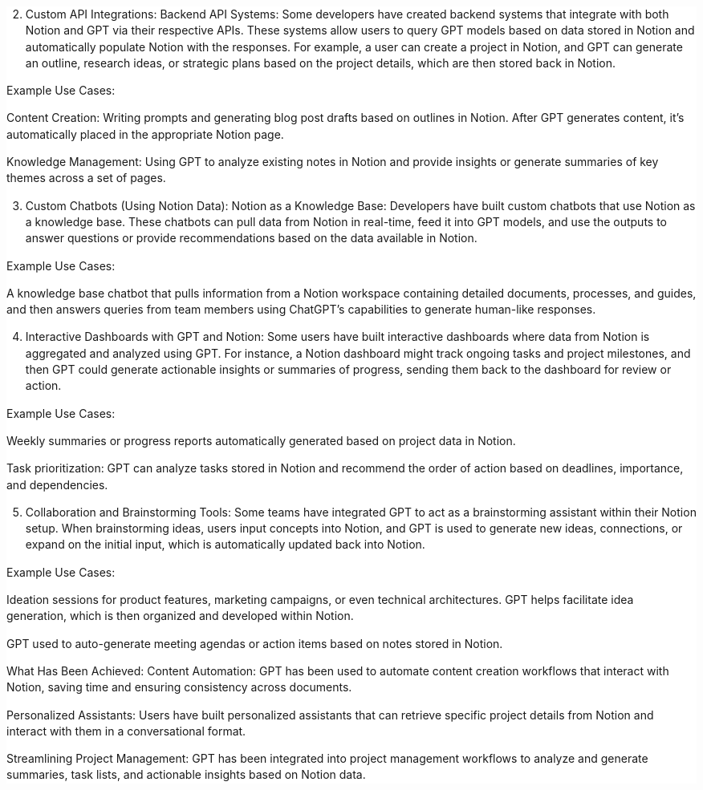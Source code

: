 2. Custom API Integrations:
Backend API Systems: Some developers have created backend systems that integrate with both Notion and GPT via their respective APIs. These systems allow users to query GPT models based on data stored in Notion and automatically populate Notion with the responses. For example, a user can create a project in Notion, and GPT can generate an outline, research ideas, or strategic plans based on the project details, which are then stored back in Notion.

Example Use Cases:

Content Creation: Writing prompts and generating blog post drafts based on outlines in Notion. After GPT generates content, it’s automatically placed in the appropriate Notion page.

Knowledge Management: Using GPT to analyze existing notes in Notion and provide insights or generate summaries of key themes across a set of pages.

3. Custom Chatbots (Using Notion Data):
Notion as a Knowledge Base: Developers have built custom chatbots that use Notion as a knowledge base. These chatbots can pull data from Notion in real-time, feed it into GPT models, and use the outputs to answer questions or provide recommendations based on the data available in Notion.

Example Use Cases:

A knowledge base chatbot that pulls information from a Notion workspace containing detailed documents, processes, and guides, and then answers queries from team members using ChatGPT’s capabilities to generate human-like responses.

4. Interactive Dashboards with GPT and Notion:
Some users have built interactive dashboards where data from Notion is aggregated and analyzed using GPT. For instance, a Notion dashboard might track ongoing tasks and project milestones, and then GPT could generate actionable insights or summaries of progress, sending them back to the dashboard for review or action.

Example Use Cases:

Weekly summaries or progress reports automatically generated based on project data in Notion.

Task prioritization: GPT can analyze tasks stored in Notion and recommend the order of action based on deadlines, importance, and dependencies.

5. Collaboration and Brainstorming Tools:
Some teams have integrated GPT to act as a brainstorming assistant within their Notion setup. When brainstorming ideas, users input concepts into Notion, and GPT is used to generate new ideas, connections, or expand on the initial input, which is automatically updated back into Notion.

Example Use Cases:

Ideation sessions for product features, marketing campaigns, or even technical architectures. GPT helps facilitate idea generation, which is then organized and developed within Notion.

GPT used to auto-generate meeting agendas or action items based on notes stored in Notion.

What Has Been Achieved:
Content Automation: GPT has been used to automate content creation workflows that interact with Notion, saving time and ensuring consistency across documents.

Personalized Assistants: Users have built personalized assistants that can retrieve specific project details from Notion and interact with them in a conversational format.

Streamlining Project Management: GPT has been integrated into project management workflows to analyze and generate summaries, task lists, and actionable insights based on Notion data.
